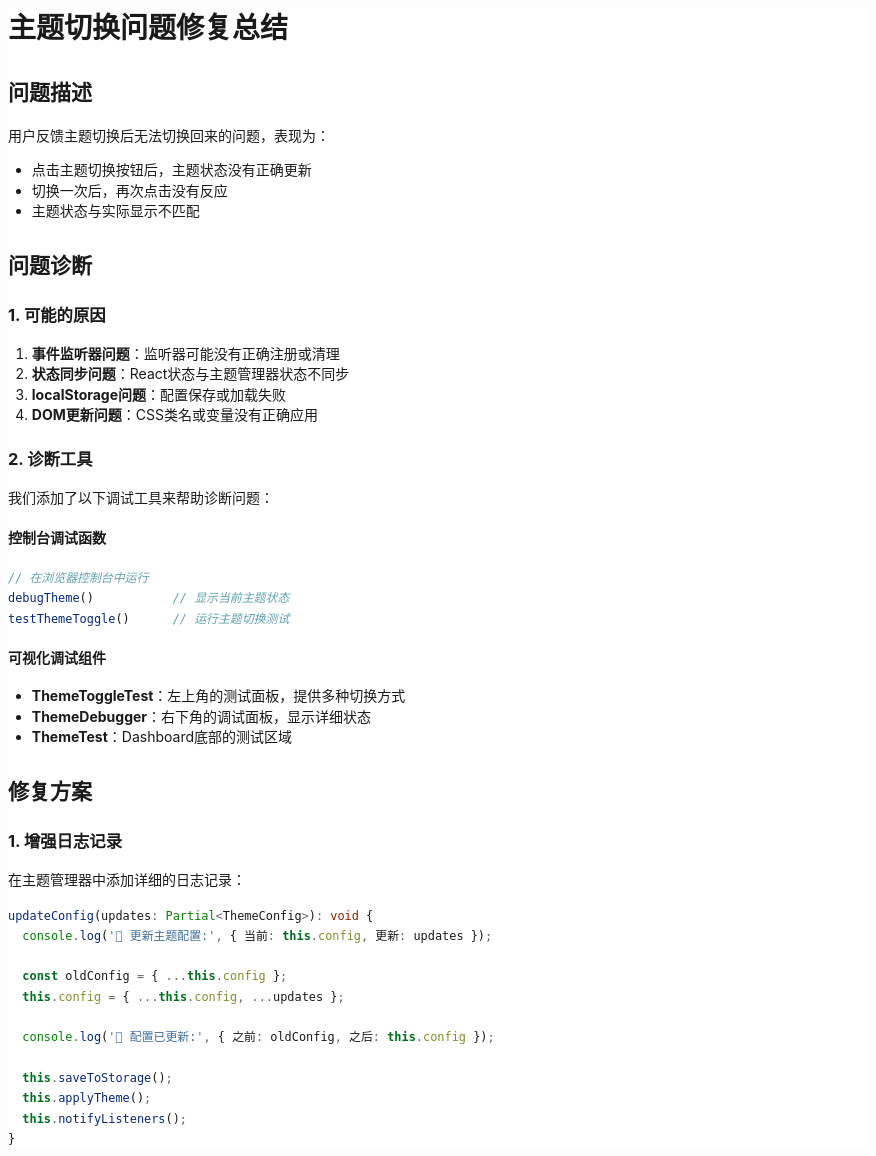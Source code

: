 # 主题切换问题修复总结

## 问题描述

用户反馈主题切换后无法切换回来的问题，表现为：
- 点击主题切换按钮后，主题状态没有正确更新
- 切换一次后，再次点击没有反应
- 主题状态与实际显示不匹配

## 问题诊断

### 1. 可能的原因

1. **事件监听器问题**：监听器可能没有正确注册或清理
2. **状态同步问题**：React状态与主题管理器状态不同步
3. **localStorage问题**：配置保存或加载失败
4. **DOM更新问题**：CSS类名或变量没有正确应用

### 2. 诊断工具

我们添加了以下调试工具来帮助诊断问题：

#### 控制台调试函数
```javascript
// 在浏览器控制台中运行
debugTheme()           // 显示当前主题状态
testThemeToggle()      // 运行主题切换测试
```

#### 可视化调试组件
- **ThemeToggleTest**：左上角的测试面板，提供多种切换方式
- **ThemeDebugger**：右下角的调试面板，显示详细状态
- **ThemeTest**：Dashboard底部的测试区域

## 修复方案

### 1. 增强日志记录

在主题管理器中添加详细的日志记录：

```typescript
updateConfig(updates: Partial<ThemeConfig>): void {
  console.log('🔄 更新主题配置:', { 当前: this.config, 更新: updates });
  
  const oldConfig = { ...this.config };
  this.config = { ...this.config, ...updates };
  
  console.log('🔄 配置已更新:', { 之前: oldConfig, 之后: this.config });
  
  this.saveToStorage();
  this.applyTheme();
  this.notifyListeners();
}
```
